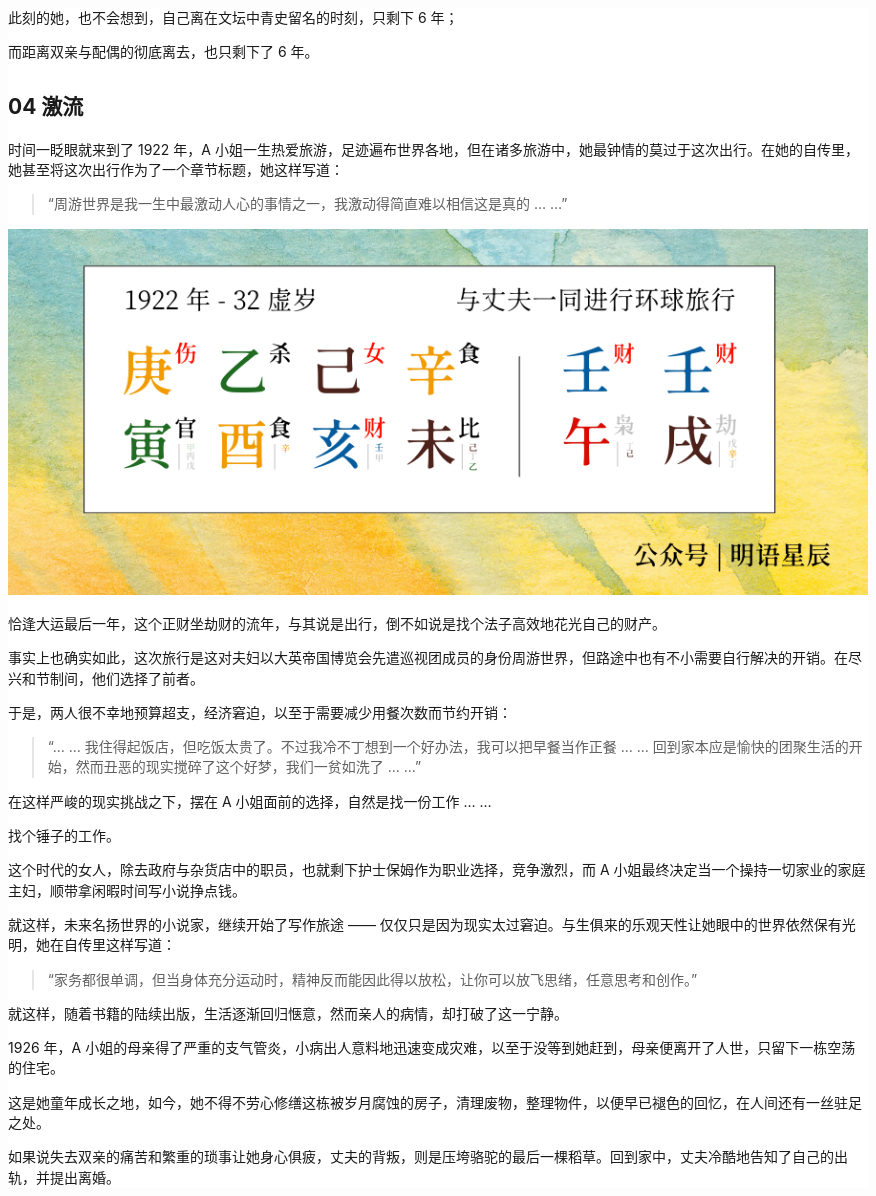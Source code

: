 此刻的她，也不会想到，自己离在文坛中青史留名的时刻，只剩下 6 年；

而距离双亲与配偶的彻底离去，也只剩下了 6 年。

## 04 激流

时间一眨眼就来到了 1922 年，A 小姐一生热爱旅游，足迹遍布世界各地，但在诸多旅游中，她最钟情的莫过于这次出行。在她的自传里，她甚至将这次出行作为了一个章节标题，她这样写道：

> “周游世界是我一生中最激动人心的事情之一，我激动得简直难以相信这是真的 … …”

![图片](../../_asset/image/明语星辰/20250302-10.png)

恰逢大运最后一年，这个正财坐劫财的流年，与其说是出行，倒不如说是找个法子高效地花光自己的财产。

事实上也确实如此，这次旅行是这对夫妇以大英帝国博览会先遣巡视团成员的身份周游世界，但路途中也有不小需要自行解决的开销。在尽兴和节制间，他们选择了前者。

于是，两人很不幸地预算超支，经济窘迫，以至于需要减少用餐次数而节约开销：

> “… … 我住得起饭店，但吃饭太贵了。不过我冷不丁想到一个好办法，我可以把早餐当作正餐 … … 回到家本应是愉快的团聚生活的开始，然而丑恶的现实搅碎了这个好梦，我们一贫如洗了 … …”

在这样严峻的现实挑战之下，摆在 A 小姐面前的选择，自然是找一份工作 … …

找个锤子的工作。

这个时代的女人，除去政府与杂货店中的职员，也就剩下护士保姆作为职业选择，竞争激烈，而 A 小姐最终决定当一个操持一切家业的家庭主妇，顺带拿闲暇时间写小说挣点钱。

就这样，未来名扬世界的小说家，继续开始了写作旅途 —— 仅仅只是因为现实太过窘迫。与生俱来的乐观天性让她眼中的世界依然保有光明，她在自传里这样写道：

> “家务都很单调，但当身体充分运动时，精神反而能因此得以放松，让你可以放飞思绪，任意思考和创作。”

就这样，随着书籍的陆续出版，生活逐渐回归惬意，然而亲人的病情，却打破了这一宁静。

1926 年，A 小姐的母亲得了严重的支气管炎，小病出人意料地迅速变成灾难，以至于没等到她赶到，母亲便离开了人世，只留下一栋空荡的住宅。

这是她童年成长之地，如今，她不得不劳心修缮这栋被岁月腐蚀的房子，清理废物，整理物件，以便早已褪色的回忆，在人间还有一丝驻足之处。

如果说失去双亲的痛苦和繁重的琐事让她身心俱疲，丈夫的背叛，则是压垮骆驼的最后一棵稻草。回到家中，丈夫冷酷地告知了自己的出轨，并提出离婚。
